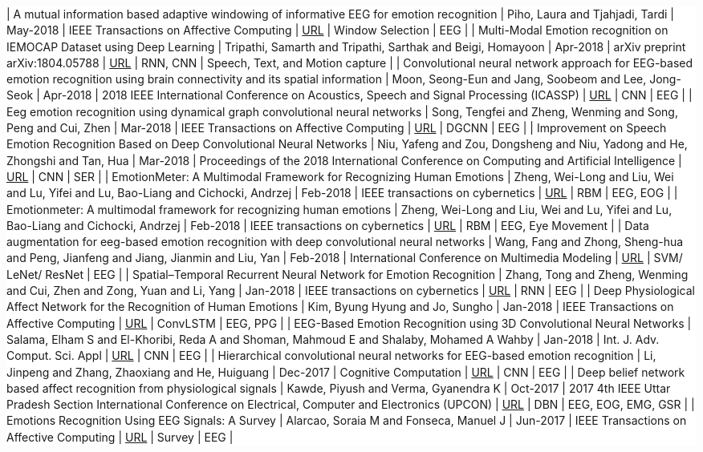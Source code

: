| A mutual information based adaptive windowing of informative EEG  for emotion recognition | Piho,  Laura and Tjahjadi, Tardi                             | May-2018             | IEEE  Transactions on Affective Computing                    | [URL](https://ieeexplore.ieee.org/abstract/document/8367876/) | Window  Selection                           | EEG                                        |
| Multi-Modal Emotion recognition on IEMOCAP Dataset using Deep  Learning | Tripathi,  Samarth and Tripathi, Sarthak and Beigi, Homayoon | Apr-2018             | arXiv  preprint arXiv:1804.05788                             | [URL](https://arxiv.org/abs/1804.05788)                      | RNN, CNN                                    | Speech, Text, and Motion capture           |
| Convolutional neural network approach for EEG-based emotion  recognition using brain connectivity and its spatial information | Moon,  Seong-Eun and Jang, Soobeom and Lee, Jong-Seok        | Apr-2018             | 2018  IEEE International Conference on Acoustics, Speech and Signal Processing  (ICASSP) | [URL](https://ieeexplore.ieee.org/abstract/document/8461315/) | CNN                                         | EEG                                        |
| Eeg emotion recognition using dynamical graph convolutional  neural networks | Song,  Tengfei and Zheng, Wenming and Song, Peng and Cui, Zhen | Mar-2018             | IEEE  Transactions on Affective Computing                    | [URL](https://ieeexplore.ieee.org/abstract/document/8320798/) | DGCNN                                       | EEG                                        |
| Improvement on Speech Emotion Recognition Based on Deep  Convolutional Neural Networks | Niu,  Yafeng and Zou, Dongsheng and Niu, Yadong and He, Zhongshi and Tan, Hua | Mar-2018             | Proceedings  of the 2018 International Conference on Computing and Artificial Intelligence | [URL](https://dl.acm.org/doi/abs/10.1145/3194452.3194460)    | CNN                                         | SER                                        |
| EmotionMeter: A Multimodal Framework for     Recognizing Human Emotions | Zheng,  Wei-Long and Liu, Wei and Lu, Yifei and Lu, Bao-Liang and Cichocki, Andrzej | Feb-2018             | IEEE  transactions on cybernetics                            | [URL](https://ieeexplore.ieee.org/abstract/document/8283814) | RBM                                         | EEG,  EOG                                  |
| Emotionmeter: A multimodal framework for recognizing human  emotions | Zheng,  Wei-Long and Liu, Wei and Lu, Yifei and Lu, Bao-Liang and Cichocki, Andrzej | Feb-2018             | IEEE  transactions on cybernetics                            | [URL](https://ieeexplore.ieee.org/abstract/document/8283814) | RBM                                         | EEG,  Eye Movement                         |
| Data augmentation for eeg-based emotion recognition with deep  convolutional neural networks | Wang,  Fang and Zhong, Sheng-hua and Peng, Jianfeng and Jiang, Jianmin and Liu, Yan | Feb-2018             | International  Conference on Multimedia Modeling             | [URL](https://link.springer.com/chapter/10.1007/978-3-319-73600-6_8) | SVM/ LeNet/ ResNet                          | EEG                                        |
| Spatial–Temporal Recurrent Neural Network for  Emotion Recognition | Zhang,  Tong and Zheng, Wenming and Cui, Zhen and Zong, Yuan and Li, Yang | Jan-2018             | IEEE  transactions on cybernetics                            | [URL](https://ieeexplore.ieee.org/abstract/document/8275511/) | RNN                                         | EEG                                        |
| Deep Physiological Affect Network for the Recognition  of Human Emotions | Kim,  Byung Hyung and Jo, Sungho                             | Jan-2018             | IEEE  Transactions on Affective Computing                    | [URL](https://ieeexplore.ieee.org/abstract/document/8249871) | ConvLSTM                                    | EEG,  PPG                                  |
| EEG-Based Emotion Recognition using 3D Convolutional Neural  Networks | Salama,  Elham S and El-Khoribi, Reda A and Shoman, Mahmoud E and Shalaby, Mohamed A  Wahby | Jan-2018             | Int.  J. Adv. Comput. Sci. Appl                              | [URL](https://pdfs.semanticscholar.org/4590/409ce731acbc588e7f620a7c13d0ff55746b.pdf) | CNN                                         | EEG                                        |
| Hierarchical convolutional neural networks for EEG-based emotion  recognition | Li,  Jinpeng and Zhang, Zhaoxiang and He, Huiguang           | Dec-2017             | Cognitive  Computation                                       | [URL](https://link.springer.com/article/10.1007/s12559-017-9533-x) | CNN                                         | EEG                                        |
| Deep belief network based affect recognition from physiological  signals | Kawde,  Piyush and Verma, Gyanendra K                        | Oct-2017             | 2017  4th IEEE Uttar Pradesh Section International Conference on Electrical,  Computer and Electronics (UPCON) | [URL](https://ieeexplore.ieee.org/abstract/document/8251115/) | DBN                                         | EEG,  EOG, EMG, GSR                        |
| Emotions Recognition Using EEG Signals: A Survey             | Alarcao,  Soraia M and Fonseca, Manuel J                     | Jun-2017             | IEEE  Transactions on Affective Computing                    | [URL](https://ieeexplore.ieee.org/abstract/document/7946165/) | Survey                                      | EEG                                        |